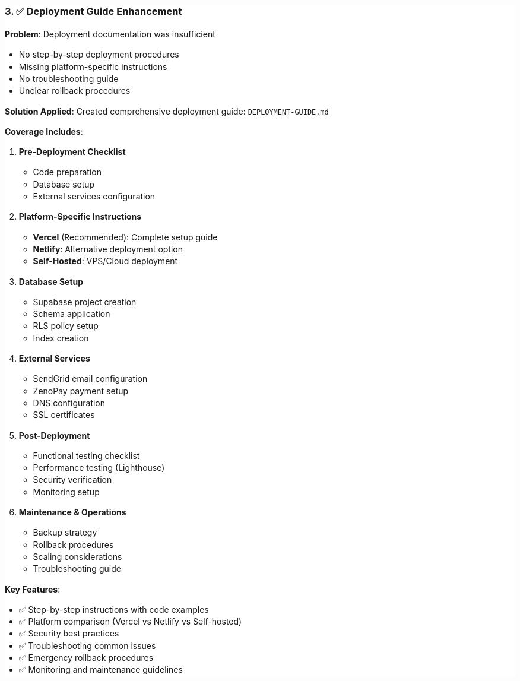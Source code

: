 
### 3. ✅ Deployment Guide Enhancement

**Problem**: Deployment documentation was insufficient
- No step-by-step deployment procedures
- Missing platform-specific instructions
- No troubleshooting guide
- Unclear rollback procedures

**Solution Applied**:
Created comprehensive deployment guide: `DEPLOYMENT-GUIDE.md`

**Coverage Includes**:

1. **Pre-Deployment Checklist**
   - Code preparation
   - Database setup
   - External services configuration

2. **Platform-Specific Instructions**
   - **Vercel** (Recommended): Complete setup guide
   - **Netlify**: Alternative deployment option
   - **Self-Hosted**: VPS/Cloud deployment

3. **Database Setup**
   - Supabase project creation
   - Schema application
   - RLS policy setup
   - Index creation

4. **External Services**
   - SendGrid email configuration
   - ZenoPay payment setup
   - DNS configuration
   - SSL certificates

5. **Post-Deployment**
   - Functional testing checklist
   - Performance testing (Lighthouse)
   - Security verification
   - Monitoring setup

6. **Maintenance & Operations**
   - Backup strategy
   - Rollback procedures
   - Scaling considerations
   - Troubleshooting guide

**Key Features**:
- ✅ Step-by-step instructions with code examples
- ✅ Platform comparison (Vercel vs Netlify vs Self-hosted)
- ✅ Security best practices
- ✅ Troubleshooting common issues
- ✅ Emergency rollback procedures
- ✅ Monitoring and maintenance guidelines
